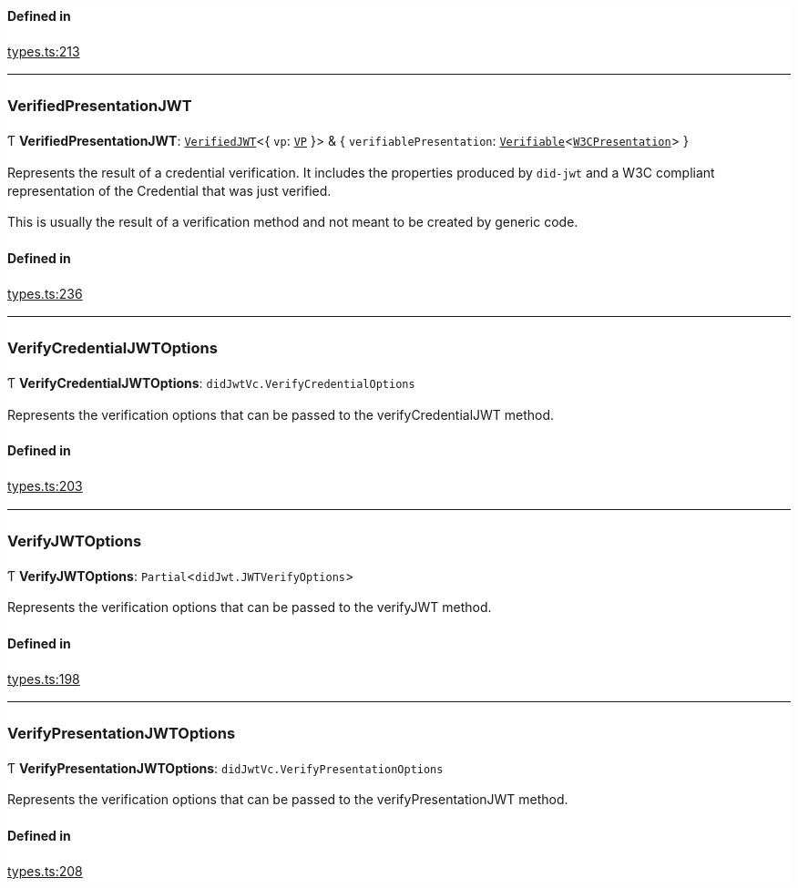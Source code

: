 #### Defined in

[types.ts:213](https://github.com/higayasuo/did-jwt-toolkit/blob/0e3be2d/src/types.ts#L213)

___

### VerifiedPresentationJWT

Ƭ **VerifiedPresentationJWT**: [`VerifiedJWT`](internal_.md#verifiedjwt)<{ `vp`: [`VP`](internal_.md#vp)  }\> & { `verifiablePresentation`: [`Verifiable`](internal_.md#verifiable)<[`W3CPresentation`](internal_.md#w3cpresentation)\>  }

Represents the result of a credential verification.
It includes the properties produced by `did-jwt` and a W3C compliant representation of
the Credential that was just verified.

This is usually the result of a verification method and not meant to be created by generic code.

#### Defined in

[types.ts:236](https://github.com/higayasuo/did-jwt-toolkit/blob/0e3be2d/src/types.ts#L236)

___

### VerifyCredentialJWTOptions

Ƭ **VerifyCredentialJWTOptions**: `didJwtVc.VerifyCredentialOptions`

Represents the verification options that can be passed to the verifyCredentialJWT method.

#### Defined in

[types.ts:203](https://github.com/higayasuo/did-jwt-toolkit/blob/0e3be2d/src/types.ts#L203)

___

### VerifyJWTOptions

Ƭ **VerifyJWTOptions**: `Partial`<`didJwt.JWTVerifyOptions`\>

Represents the verification options that can be passed to the verifyJWT method.

#### Defined in

[types.ts:198](https://github.com/higayasuo/did-jwt-toolkit/blob/0e3be2d/src/types.ts#L198)

___

### VerifyPresentationJWTOptions

Ƭ **VerifyPresentationJWTOptions**: `didJwtVc.VerifyPresentationOptions`

Represents the verification options that can be passed to the verifyPresentationJWT method.

#### Defined in

[types.ts:208](https://github.com/higayasuo/did-jwt-toolkit/blob/0e3be2d/src/types.ts#L208)
